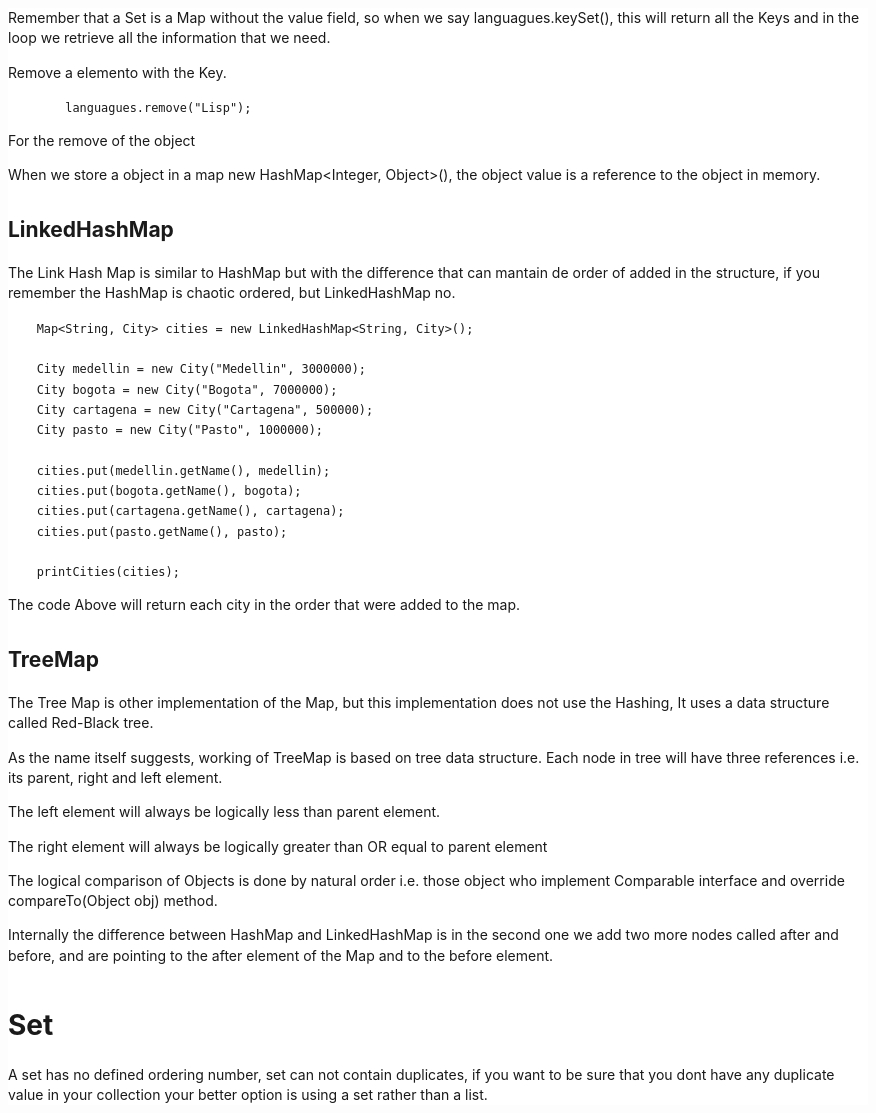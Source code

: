 Remember that a Set is a Map without the value field, so when we say languagues.keySet(), this will return all the Keys and in the loop we retrieve all the information that we need.

Remove a elemento with the Key.

 			languagues.remove("Lisp");

For the remove of the object 		

When we store a object in a map new HashMap<Integer, Object>(), the object value is a reference to the object in memory.

## LinkedHashMap

The Link Hash Map is similar to HashMap but with the difference that can mantain de order of added in the structure, if you remember the HashMap is chaotic ordered, but LinkedHashMap no.

 		Map<String, City> cities = new LinkedHashMap<String, City>();

        City medellin = new City("Medellin", 3000000);
        City bogota = new City("Bogota", 7000000);
        City cartagena = new City("Cartagena", 500000);
        City pasto = new City("Pasto", 1000000);

        cities.put(medellin.getName(), medellin);
        cities.put(bogota.getName(), bogota);
        cities.put(cartagena.getName(), cartagena);
        cities.put(pasto.getName(), pasto);

        printCities(cities);

The code Above will return each city in the order that were added to the map.

## TreeMap

The Tree Map is other implementation of the Map, but this implementation does not use the Hashing, It uses a data structure called Red-Black tree. 

As the name itself suggests, working of TreeMap is based on tree data structure. Each node in tree will have three references i.e. its parent, right and left element.

The left element will always be logically less than parent element.

The right element will always be logically greater than OR equal to parent element

The logical comparison of Objects is done by natural order i.e. those object who implement Comparable interface and override compareTo(Object obj) method.

Internally the difference between HashMap and LinkedHashMap is in the second one we add two more nodes called after and before, and are pointing to the after element of the Map and to the before element.        

# Set

A set has no defined ordering number, set can not contain duplicates, if you want to be sure that you dont have any duplicate value in your collection your better option is using a set rather than a list.
